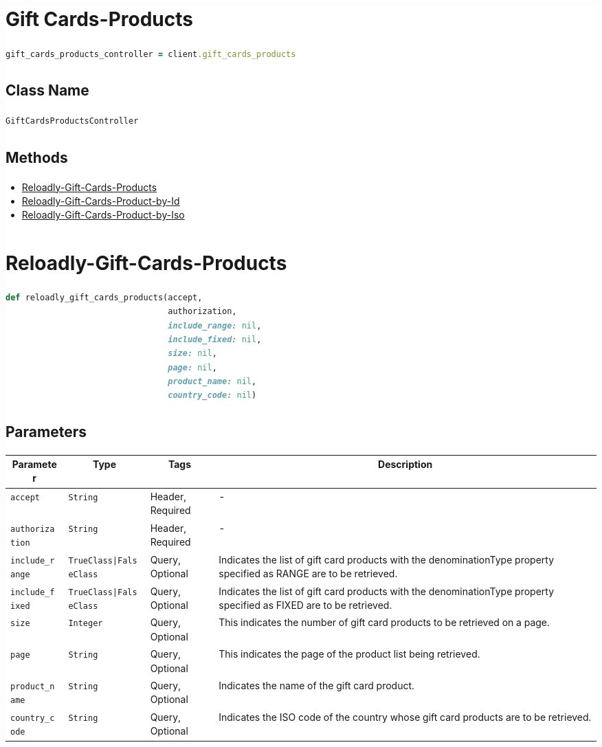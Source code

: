 # Gift Cards-Products

```ruby
gift_cards_products_controller = client.gift_cards_products
```

## Class Name

`GiftCardsProductsController`

## Methods

* [Reloadly-Gift-Cards-Products](../../doc/controllers/gift-cards-products.md#reloadly-gift-cards-products)
* [Reloadly-Gift-Cards-Product-by-Id](../../doc/controllers/gift-cards-products.md#reloadly-gift-cards-product-by-id)
* [Reloadly-Gift-Cards-Product-by-Iso](../../doc/controllers/gift-cards-products.md#reloadly-gift-cards-product-by-iso)


# Reloadly-Gift-Cards-Products

```ruby
def reloadly_gift_cards_products(accept,
                                 authorization,
                                 include_range: nil,
                                 include_fixed: nil,
                                 size: nil,
                                 page: nil,
                                 product_name: nil,
                                 country_code: nil)
```

## Parameters

| Parameter | Type | Tags | Description |
|  --- | --- | --- | --- |
| `accept` | `String` | Header, Required | - |
| `authorization` | `String` | Header, Required | - |
| `include_range` | `TrueClass\|FalseClass` | Query, Optional | Indicates the list of gift card products with the denominationType property specified as RANGE are to be retrieved. |
| `include_fixed` | `TrueClass\|FalseClass` | Query, Optional | Indicates the list of gift card products with the denominationType property specified as FIXED are to be retrieved. |
| `size` | `Integer` | Query, Optional | This indicates the number of gift card products to be retrieved on a page. |
| `page` | `String` | Query, Optional | This indicates the page of the product list being retrieved. |
| `product_name` | `String` | Query, Optional | Indicates the name of the gift card product. |
| `country_code` | `String` | Query, Optional | Indicates the ISO code of the country whose gift card products are to be retrieved. |
